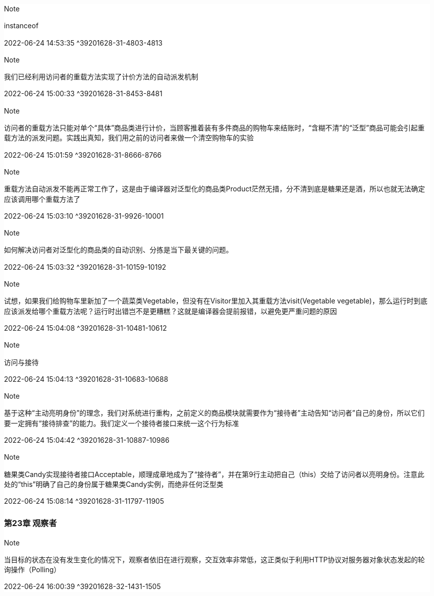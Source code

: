 > [!NOTE] 
> instanceof
> 
> 2022-06-24 14:53:35 ^39201628-31-4803-4813

> [!NOTE] 
> 我们已经利用访问者的重载方法实现了计价方法的自动派发机制
> 
> 2022-06-24 15:00:33 ^39201628-31-8453-8481

> [!NOTE] 
> 访问者的重载方法只能对单个“具体”商品类进行计价，当顾客推着装有多件商品的购物车来结账时，“含糊不清”的“泛型”商品可能会引起重载方法的派发问题。实践出真知，我们用之前的访问者来做一个清空购物车的实验
> 
> 2022-06-24 15:01:59 ^39201628-31-8666-8766

> [!NOTE] 
> 重载方法自动派发不能再正常工作了，这是由于编译器对泛型化的商品类Product茫然无措，分不清到底是糖果还是酒，所以也就无法确定应该调用哪个重载方法了
> 
> 2022-06-24 15:03:10 ^39201628-31-9926-10001

> [!NOTE] 
> 如何解决访问者对泛型化的商品类的自动识别、分拣是当下最关键的问题。
> 
> 2022-06-24 15:03:32 ^39201628-31-10159-10192

> [!NOTE] 
> 试想，如果我们给购物车里新加了一个蔬菜类Vegetable，但没有在Visitor里加入其重载方法visit(Vegetable vegetable)，那么运行时到底应该派发给哪个重载方法呢？运行时出错岂不是更糟糕？这就是编译器会提前报错，以避免更严重问题的原因
> 
> 2022-06-24 15:04:08 ^39201628-31-10481-10612

> [!NOTE] 
> 访问与接待
> 
> 2022-06-24 15:04:13 ^39201628-31-10683-10688

> [!NOTE] 
> 基于这种“主动亮明身份”的理念，我们对系统进行重构，之前定义的商品模块就需要作为“接待者”主动告知“访问者”自己的身份，所以它们要一定拥有“接待排查”的能力。我们定义一个接待者接口来统一这个行为标准
> 
> 2022-06-24 15:04:42 ^39201628-31-10887-10986

> [!NOTE] 
> 糖果类Candy实现接待者接口Acceptable，顺理成章地成为了“接待者”，并在第9行主动把自己（this）交给了访问者以亮明身份。注意此处的“this”明确了自己的身份属于糖果类Candy实例，而绝非任何泛型类
> 
> 2022-06-24 15:08:14 ^39201628-31-11797-11905

### 第23章 观察者

> [!NOTE] 
> 当目标的状态在没有发生变化的情况下，观察者依旧在进行观察，交互效率非常低，这正类似于利用HTTP协议对服务器对象状态发起的轮询操作（Polling）
> 
> 2022-06-24 16:00:39 ^39201628-32-1431-1505
